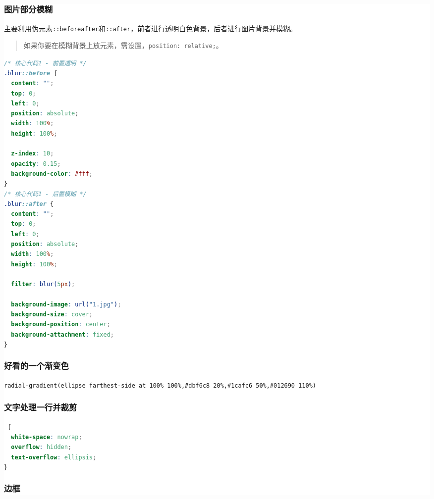 ### 图片部分模糊

主要利用伪元素`::beforeafter`和`::after`，前者进行透明白色背景，后者进行图片背景并模糊。

> 如果你要在模糊背景上放元素，需设置，`position: relative;`。

```css
/* 核心代码1 - 前置透明 */
.blur::before {
  content: "";
  top: 0;
  left: 0;
  position: absolute;
  width: 100%;
  height: 100%;

  z-index: 10;
  opacity: 0.15;
  background-color: #fff;
}
/* 核心代码1 - 后置模糊 */
.blur::after {
  content: "";
  top: 0;
  left: 0;
  position: absolute;
  width: 100%;
  height: 100%;

  filter: blur(5px);

  background-image: url("1.jpg");
  background-size: cover;
  background-position: center;
  background-attachment: fixed;
}
```

### 好看的一个渐变色

`radial-gradient(ellipse farthest-side at 100% 100%,#dbf6c8 20%,#1cafc6 50%,#012690 110%)`

### 文字处理一行并裁剪

```css
 {
  white-space: nowrap;
  overflow: hidden;
  text-overflow: ellipsis;
}
```

### 边框
